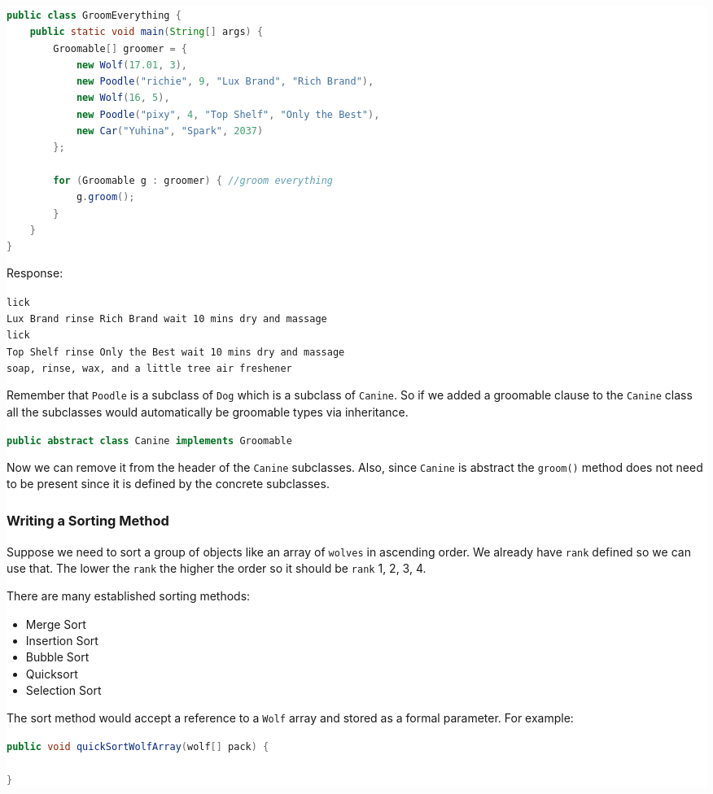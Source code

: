 ```java
public class GroomEverything {
    public static void main(String[] args) {
        Groomable[] groomer = {
            new Wolf(17.01, 3),
            new Poodle("richie", 9, "Lux Brand", "Rich Brand"),
            new Wolf(16, 5),
            new Poodle("pixy", 4, "Top Shelf", "Only the Best"),
            new Car("Yuhina", "Spark", 2037)
        };

        for (Groomable g : groomer) { //groom everything
            g.groom();
        }
    }
}
```


Response:
```
lick
Lux Brand rinse Rich Brand wait 10 mins dry and massage
lick
Top Shelf rinse Only the Best wait 10 mins dry and massage
soap, rinse, wax, and a little tree air freshener
```

Remember that `Poodle` is a subclass of `Dog` which is a subclass of `Canine`. So if we added a groomable clause to the `Canine` class all the subclasses would automatically be groomable types via inheritance.

```java
public abstract class Canine implements Groomable 
```

Now we can remove it from the header of the `Canine` subclasses. Also, since `Canine` is abstract the `groom()` method does not need to be present since it is defined by the concrete subclasses.

### Writing a Sorting Method

Suppose we need to sort a group of objects like an array of `wolves` in ascending order. We already have `rank` defined so we can use that. The lower the `rank` the higher the order so it should be `rank` 1, 2, 3, 4.

There are many established sorting methods:
* Merge Sort
* Insertion Sort
* Bubble Sort
* Quicksort
* Selection Sort

The sort method would accept a reference to a `Wolf` array and stored as a formal parameter. For example:
```java
public void quickSortWolfArray(wolf[] pack) {

}
```
